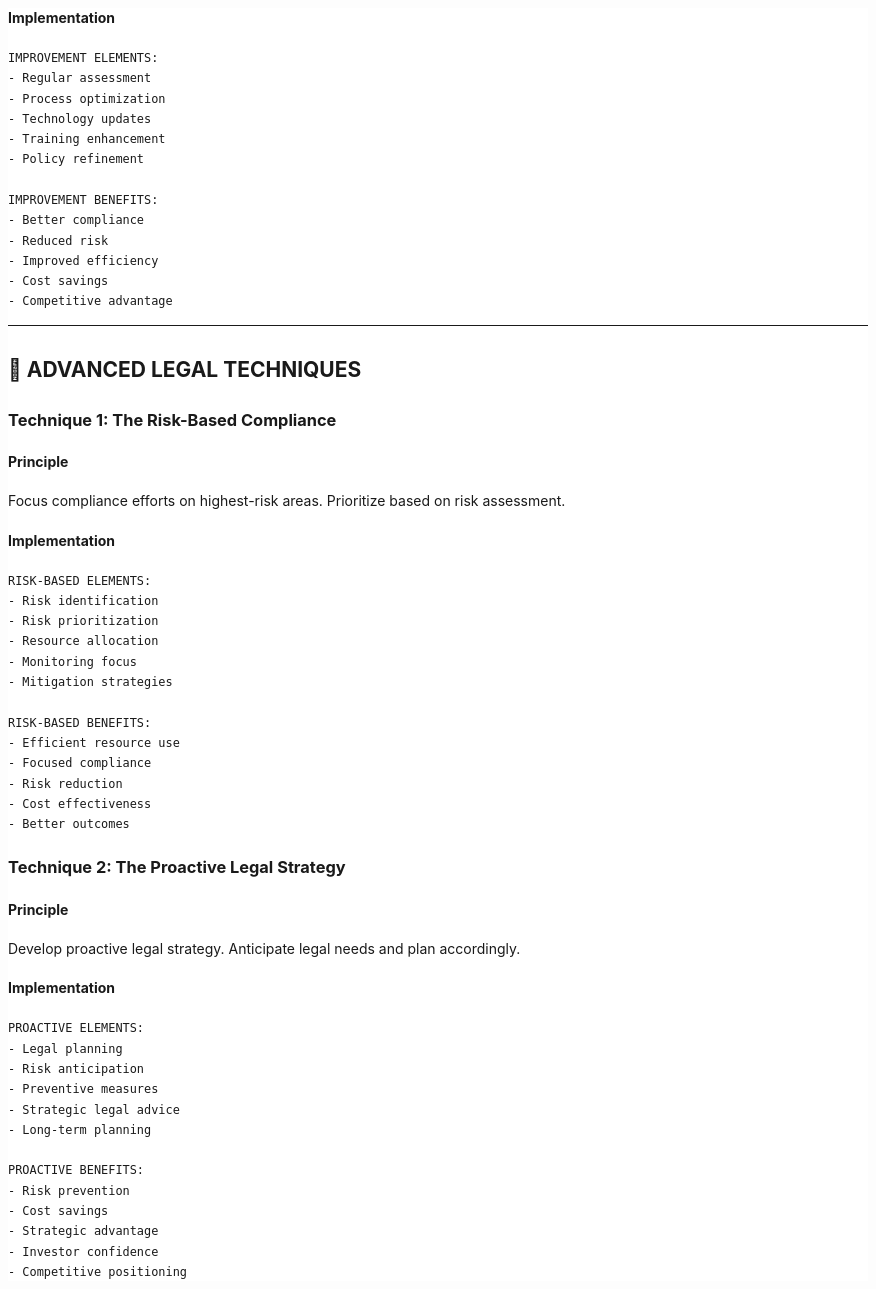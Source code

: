 #### **Implementation**
```
IMPROVEMENT ELEMENTS:
- Regular assessment
- Process optimization
- Technology updates
- Training enhancement
- Policy refinement

IMPROVEMENT BENEFITS:
- Better compliance
- Reduced risk
- Improved efficiency
- Cost savings
- Competitive advantage
```

---

## 🚀 **ADVANCED LEGAL TECHNIQUES**

### **Technique 1: The Risk-Based Compliance**

#### **Principle**
Focus compliance efforts on highest-risk areas. Prioritize based on risk assessment.

#### **Implementation**
```
RISK-BASED ELEMENTS:
- Risk identification
- Risk prioritization
- Resource allocation
- Monitoring focus
- Mitigation strategies

RISK-BASED BENEFITS:
- Efficient resource use
- Focused compliance
- Risk reduction
- Cost effectiveness
- Better outcomes
```

### **Technique 2: The Proactive Legal Strategy**

#### **Principle**
Develop proactive legal strategy. Anticipate legal needs and plan accordingly.

#### **Implementation**
```
PROACTIVE ELEMENTS:
- Legal planning
- Risk anticipation
- Preventive measures
- Strategic legal advice
- Long-term planning

PROACTIVE BENEFITS:
- Risk prevention
- Cost savings
- Strategic advantage
- Investor confidence
- Competitive positioning
```